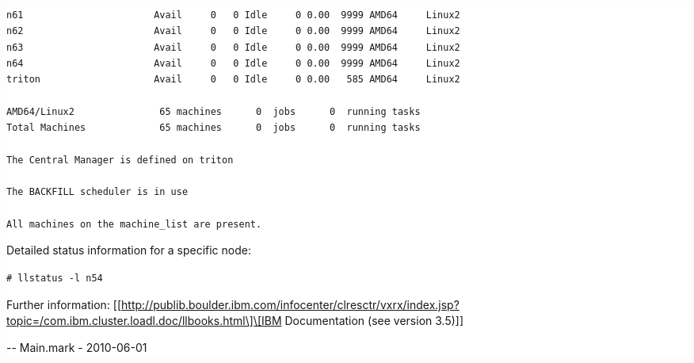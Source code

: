     n61                       Avail     0   0 Idle     0 0.00  9999 AMD64     Linux2   
    n62                       Avail     0   0 Idle     0 0.00  9999 AMD64     Linux2   
    n63                       Avail     0   0 Idle     0 0.00  9999 AMD64     Linux2   
    n64                       Avail     0   0 Idle     0 0.00  9999 AMD64     Linux2   
    triton                    Avail     0   0 Idle     0 0.00   585 AMD64     Linux2   

    AMD64/Linux2               65 machines      0  jobs      0  running tasks
    Total Machines             65 machines      0  jobs      0  running tasks

    The Central Manager is defined on triton

    The BACKFILL scheduler is in use

    All machines on the machine_list are present.

Detailed status information for a specific node:

    # llstatus -l n54

Further information:
\[\[http://publib.boulder.ibm.com/infocenter/clresctr/vxrx/index.jsp?topic=/com.ibm.cluster.loadl.doc/llbooks.html\]\[IBM
Documentation (see version 3.5)\]\]

-- Main.mark - 2010-06-01
